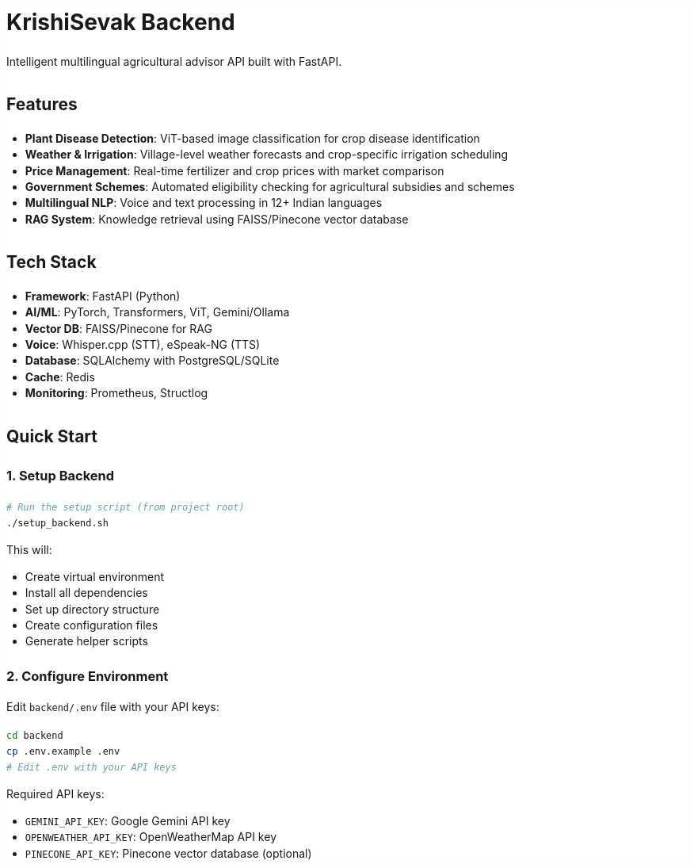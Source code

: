 # KrishiSevak Backend

Intelligent multilingual agricultural advisor API built with FastAPI.

## Features

- **Plant Disease Detection**: ViT-based image classification for crop disease identification
- **Weather & Irrigation**: Village-level weather forecasts and crop-specific irrigation scheduling
- **Price Management**: Real-time fertilizer and crop prices with market comparison
- **Government Schemes**: Automated eligibility checking for agricultural subsidies and schemes
- **Multilingual NLP**: Voice and text processing in 12+ Indian languages
- **RAG System**: Knowledge retrieval using FAISS/Pinecone vector database

## Tech Stack

- **Framework**: FastAPI (Python)
- **AI/ML**: PyTorch, Transformers, ViT, Gemini/Ollama
- **Vector DB**: FAISS/Pinecone for RAG
- **Voice**: Whisper.cpp (STT), eSpeak-NG (TTS)
- **Database**: SQLAlchemy with PostgreSQL/SQLite
- **Cache**: Redis
- **Monitoring**: Prometheus, Structlog

## Quick Start

### 1. Setup Backend

```bash
# Run the setup script (from project root)
./setup_backend.sh
```

This will:
- Create virtual environment
- Install all dependencies
- Set up directory structure
- Create configuration files
- Generate helper scripts

### 2. Configure Environment

Edit `backend/.env` file with your API keys:

```bash
cd backend
cp .env.example .env
# Edit .env with your API keys
```

Required API keys:
- `GEMINI_API_KEY`: Google Gemini API key
- `OPENWEATHER_API_KEY`: OpenWeatherMap API key
- `PINECONE_API_KEY`: Pinecone vector database (optional)
